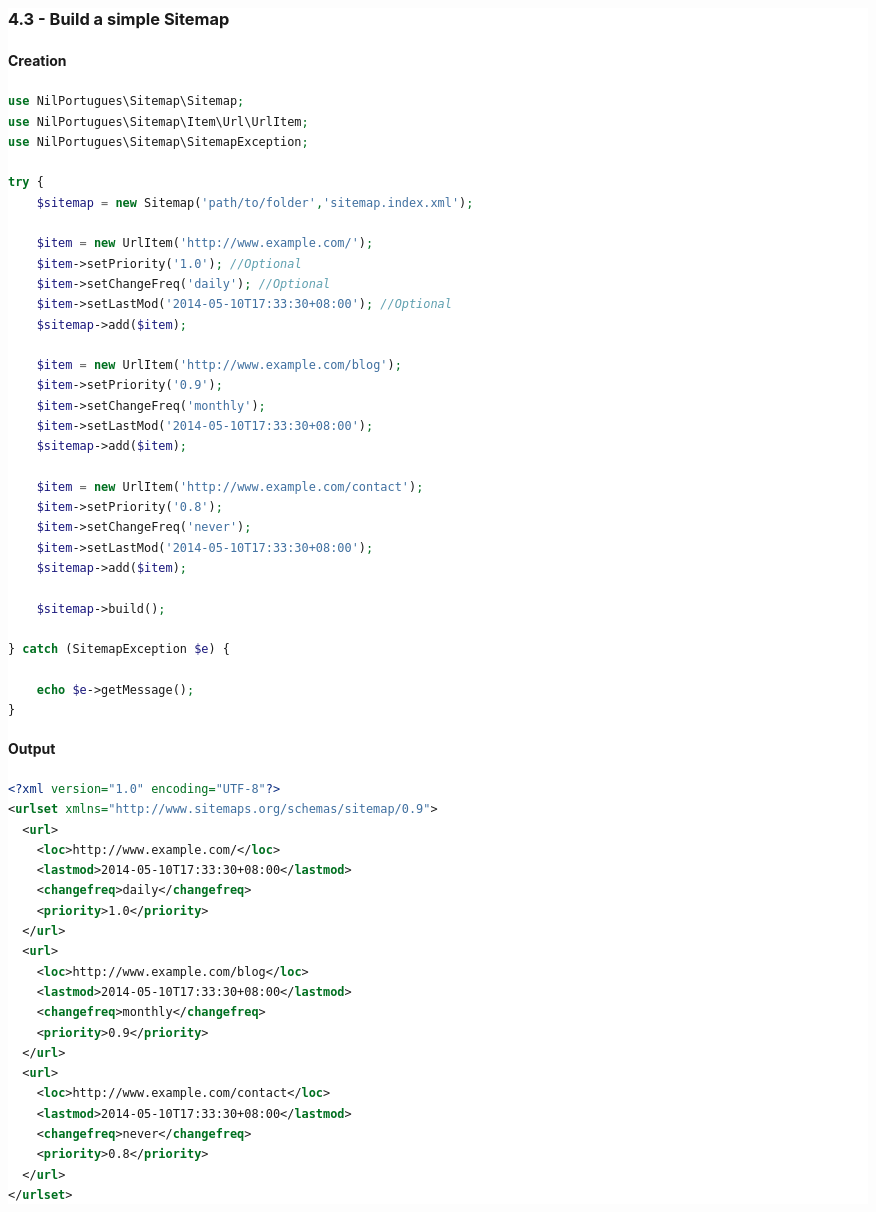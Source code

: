 
<a name="block4.3"></a>
### 4.3 - Build a simple Sitemap

<a name="block4.3.1"></a>
#### Creation
```php
use NilPortugues\Sitemap\Sitemap;
use NilPortugues\Sitemap\Item\Url\UrlItem;
use NilPortugues\Sitemap\SitemapException;

try {
    $sitemap = new Sitemap('path/to/folder','sitemap.index.xml');

    $item = new UrlItem('http://www.example.com/');
    $item->setPriority('1.0'); //Optional
    $item->setChangeFreq('daily'); //Optional
    $item->setLastMod('2014-05-10T17:33:30+08:00'); //Optional
    $sitemap->add($item);

    $item = new UrlItem('http://www.example.com/blog');
    $item->setPriority('0.9');
    $item->setChangeFreq('monthly');
    $item->setLastMod('2014-05-10T17:33:30+08:00');
    $sitemap->add($item);

    $item = new UrlItem('http://www.example.com/contact');
    $item->setPriority('0.8');
    $item->setChangeFreq('never');
    $item->setLastMod('2014-05-10T17:33:30+08:00');
    $sitemap->add($item);

    $sitemap->build();

} catch (SitemapException $e) {

    echo $e->getMessage();
}
```
<a name="block4.3.2"></a>
#### Output
```xml
<?xml version="1.0" encoding="UTF-8"?>
<urlset xmlns="http://www.sitemaps.org/schemas/sitemap/0.9">
  <url>
    <loc>http://www.example.com/</loc>
    <lastmod>2014-05-10T17:33:30+08:00</lastmod>    
    <changefreq>daily</changefreq>    
    <priority>1.0</priority>
  </url>
  <url>
    <loc>http://www.example.com/blog</loc>
    <lastmod>2014-05-10T17:33:30+08:00</lastmod>    
    <changefreq>monthly</changefreq>
    <priority>0.9</priority>    
  </url>
  <url>
    <loc>http://www.example.com/contact</loc>
    <lastmod>2014-05-10T17:33:30+08:00</lastmod>    
    <changefreq>never</changefreq>
    <priority>0.8</priority>
  </url>    
</urlset>
```